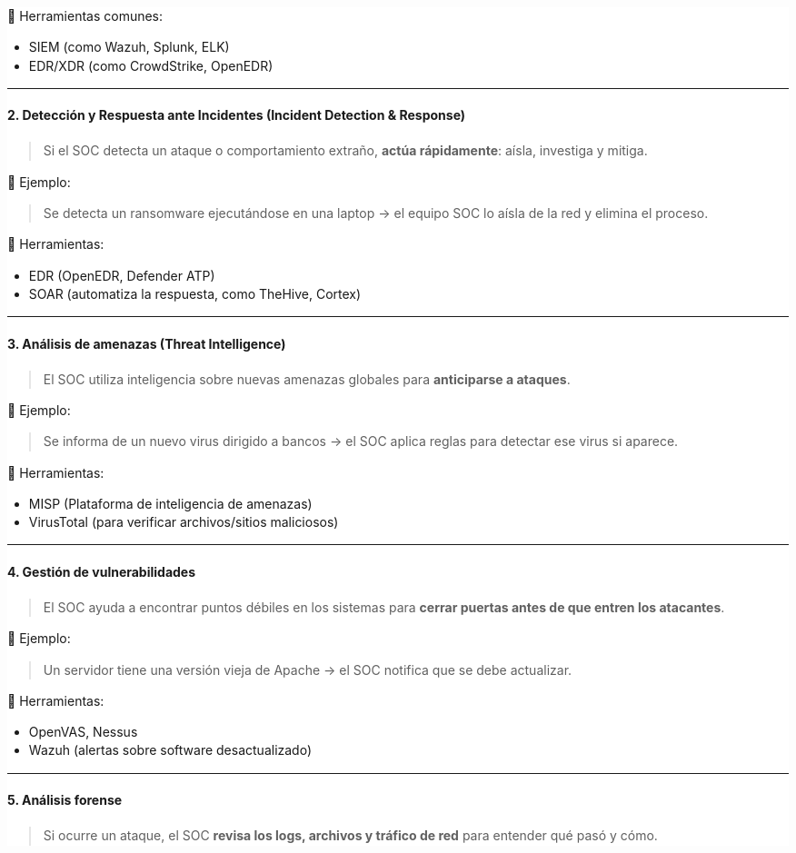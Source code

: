 🔧 Herramientas comunes:

- SIEM (como Wazuh, Splunk, ELK)
- EDR/XDR (como CrowdStrike, OpenEDR)

---

#### 2. **Detección y Respuesta ante Incidentes (Incident Detection & Response)**

> Si el SOC detecta un ataque o comportamiento extraño, **actúa rápidamente**: aísla, investiga y mitiga.

🧩 Ejemplo:

> Se detecta un ransomware ejecutándose en una laptop → el equipo SOC lo aísla de la red y elimina el proceso.

🔧 Herramientas:

- EDR (OpenEDR, Defender ATP)
- SOAR (automatiza la respuesta, como TheHive, Cortex)

---

#### 3. **Análisis de amenazas (Threat Intelligence)**

> El SOC utiliza inteligencia sobre nuevas amenazas globales para **anticiparse a ataques**.

🧩 Ejemplo:

> Se informa de un nuevo virus dirigido a bancos → el SOC aplica reglas para detectar ese virus si aparece.

🔧 Herramientas:

- MISP (Plataforma de inteligencia de amenazas)
- VirusTotal (para verificar archivos/sitios maliciosos)

---

#### 4. **Gestión de vulnerabilidades**

> El SOC ayuda a encontrar puntos débiles en los sistemas para **cerrar puertas antes de que entren los atacantes**.

🧩 Ejemplo:

> Un servidor tiene una versión vieja de Apache → el SOC notifica que se debe actualizar.

🔧 Herramientas:

- OpenVAS, Nessus
- Wazuh (alertas sobre software desactualizado)

---

#### 5. **Análisis forense**

> Si ocurre un ataque, el SOC **revisa los logs, archivos y tráfico de red** para entender qué pasó y cómo.
